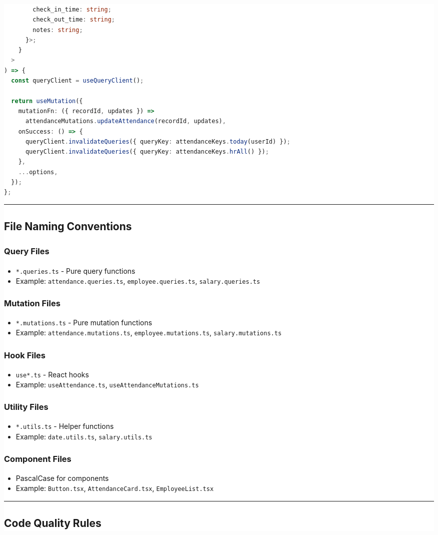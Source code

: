 ```typescript
        check_in_time: string;
        check_out_time: string;
        notes: string;
      }>;
    }
  >
) => {
  const queryClient = useQueryClient();

  return useMutation({
    mutationFn: ({ recordId, updates }) =>
      attendanceMutations.updateAttendance(recordId, updates),
    onSuccess: () => {
      queryClient.invalidateQueries({ queryKey: attendanceKeys.today(userId) });
      queryClient.invalidateQueries({ queryKey: attendanceKeys.hrAll() });
    },
    ...options,
  });
};
```

---

## File Naming Conventions

### Query Files
- `*.queries.ts` - Pure query functions
- Example: `attendance.queries.ts`, `employee.queries.ts`, `salary.queries.ts`

### Mutation Files
- `*.mutations.ts` - Pure mutation functions
- Example: `attendance.mutations.ts`, `employee.mutations.ts`, `salary.mutations.ts`

### Hook Files
- `use*.ts` - React hooks
- Example: `useAttendance.ts`, `useAttendanceMutations.ts`

### Utility Files
- `*.utils.ts` - Helper functions
- Example: `date.utils.ts`, `salary.utils.ts`

### Component Files
- PascalCase for components
- Example: `Button.tsx`, `AttendanceCard.tsx`, `EmployeeList.tsx`

---

## Code Quality Rules
